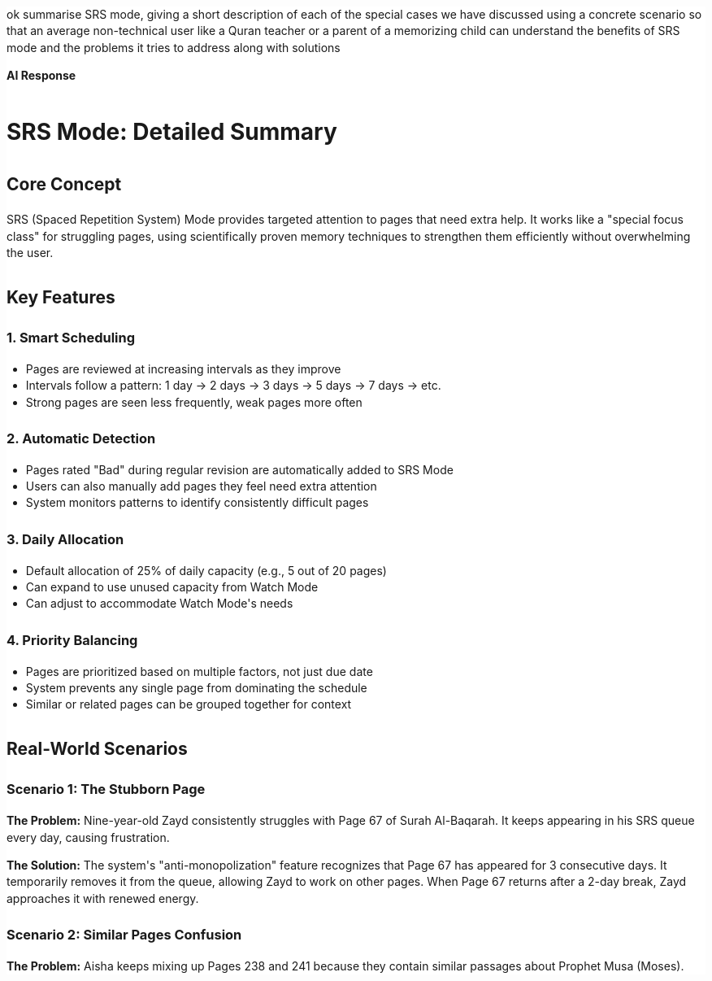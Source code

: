 ok summarise SRS mode, giving a short description of each of the special cases we have discussed using a concrete scenario so that an average non-technical user like a Quran teacher or a parent of a memorizing child can understand the benefits of SRS mode and the problems it tries to address along with solutions

**AI Response**

# SRS Mode: Detailed Summary

## Core Concept
SRS (Spaced Repetition System) Mode provides targeted attention to pages that need extra help. It works like a "special focus class" for struggling pages, using scientifically proven memory techniques to strengthen them efficiently without overwhelming the user.

## Key Features

### 1. Smart Scheduling
- Pages are reviewed at increasing intervals as they improve
- Intervals follow a pattern: 1 day → 2 days → 3 days → 5 days → 7 days → etc.
- Strong pages are seen less frequently, weak pages more often

### 2. Automatic Detection
- Pages rated "Bad" during regular revision are automatically added to SRS Mode
- Users can also manually add pages they feel need extra attention
- System monitors patterns to identify consistently difficult pages

### 3. Daily Allocation
- Default allocation of 25% of daily capacity (e.g., 5 out of 20 pages)
- Can expand to use unused capacity from Watch Mode
- Can adjust to accommodate Watch Mode's needs

### 4. Priority Balancing
- Pages are prioritized based on multiple factors, not just due date
- System prevents any single page from dominating the schedule
- Similar or related pages can be grouped together for context

## Real-World Scenarios

### Scenario 1: The Stubborn Page
**The Problem:** Nine-year-old Zayd consistently struggles with Page 67 of Surah Al-Baqarah. It keeps appearing in his SRS queue every day, causing frustration.

**The Solution:** The system's "anti-monopolization" feature recognizes that Page 67 has appeared for 3 consecutive days. It temporarily removes it from the queue, allowing Zayd to work on other pages. When Page 67 returns after a 2-day break, Zayd approaches it with renewed energy.

### Scenario 2: Similar Pages Confusion
**The Problem:** Aisha keeps mixing up Pages 238 and 241 because they contain similar passages about Prophet Musa (Moses).
